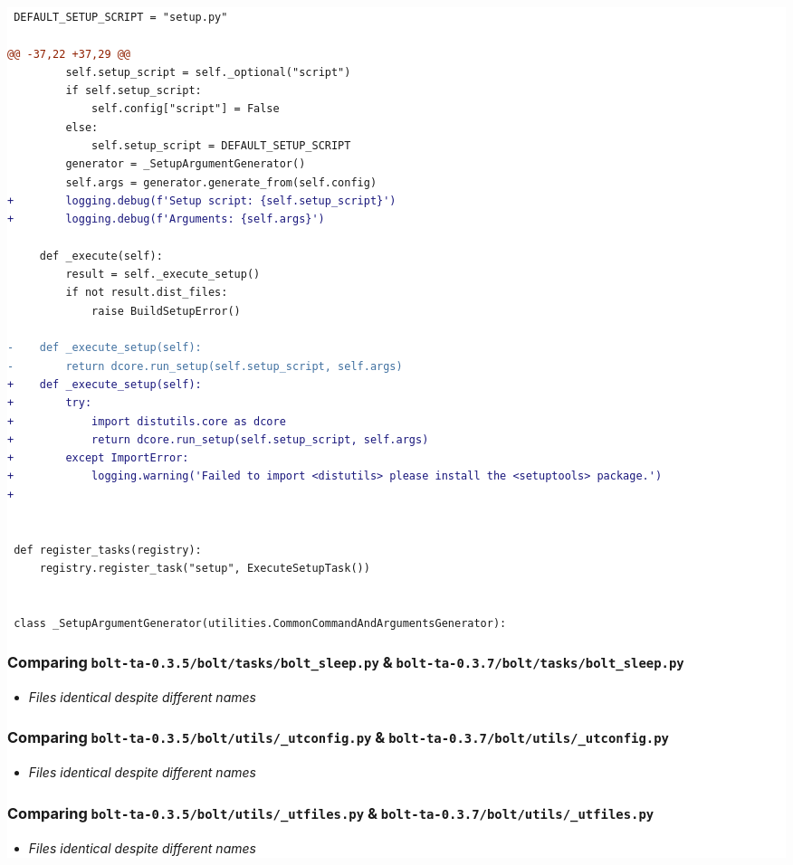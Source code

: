 ```diff
 DEFAULT_SETUP_SCRIPT = "setup.py"
 
@@ -37,22 +37,29 @@
         self.setup_script = self._optional("script")
         if self.setup_script:
             self.config["script"] = False
         else:
             self.setup_script = DEFAULT_SETUP_SCRIPT
         generator = _SetupArgumentGenerator()
         self.args = generator.generate_from(self.config)
+        logging.debug(f'Setup script: {self.setup_script}')
+        logging.debug(f'Arguments: {self.args}')
 
     def _execute(self):
         result = self._execute_setup()
         if not result.dist_files:
             raise BuildSetupError()
 
-    def _execute_setup(self):
-        return dcore.run_setup(self.setup_script, self.args)
+    def _execute_setup(self):        
+        try:
+            import distutils.core as dcore
+            return dcore.run_setup(self.setup_script, self.args)
+        except ImportError:
+            logging.warning('Failed to import <distutils> please install the <setuptools> package.')
+            
 
 
 def register_tasks(registry):
     registry.register_task("setup", ExecuteSetupTask())
 
 
 class _SetupArgumentGenerator(utilities.CommonCommandAndArgumentsGenerator):
```

### Comparing `bolt-ta-0.3.5/bolt/tasks/bolt_sleep.py` & `bolt-ta-0.3.7/bolt/tasks/bolt_sleep.py`

 * *Files identical despite different names*

### Comparing `bolt-ta-0.3.5/bolt/utils/_utconfig.py` & `bolt-ta-0.3.7/bolt/utils/_utconfig.py`

 * *Files identical despite different names*

### Comparing `bolt-ta-0.3.5/bolt/utils/_utfiles.py` & `bolt-ta-0.3.7/bolt/utils/_utfiles.py`

 * *Files identical despite different names*
